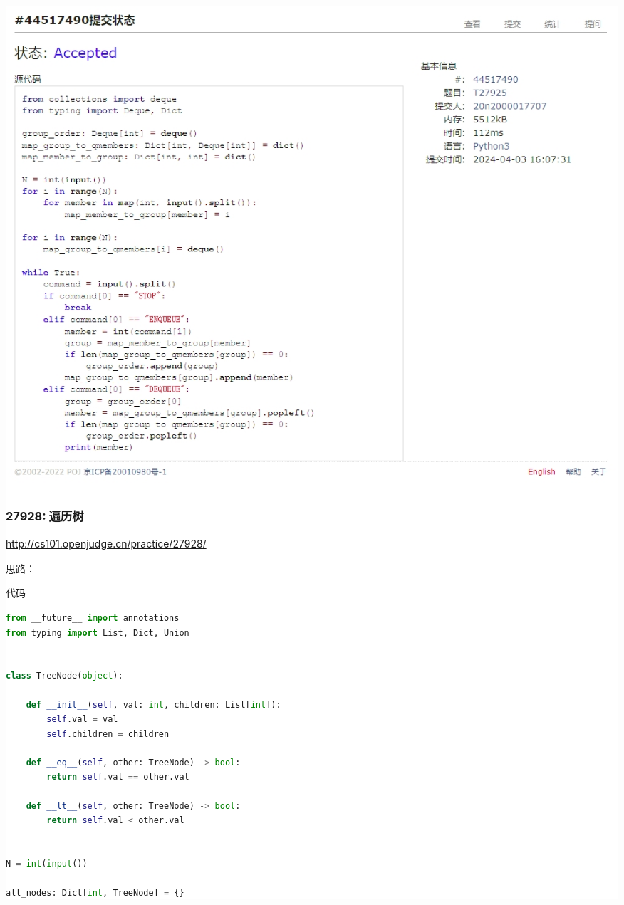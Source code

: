 ![img](Images/T27925.png)

### 27928: 遍历树

<http://cs101.openjudge.cn/practice/27928/>

思路：

代码

```python
from __future__ import annotations
from typing import List, Dict, Union


class TreeNode(object):

    def __init__(self, val: int, children: List[int]):
        self.val = val
        self.children = children

    def __eq__(self, other: TreeNode) -> bool:
        return self.val == other.val

    def __lt__(self, other: TreeNode) -> bool:
        return self.val < other.val


N = int(input())

all_nodes: Dict[int, TreeNode] = {}
```